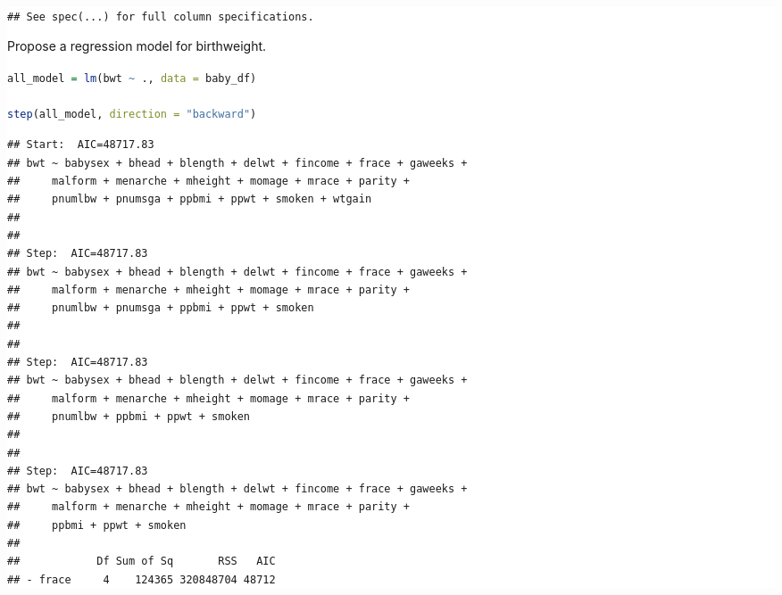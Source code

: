     ## See spec(...) for full column specifications.

Propose a regression model for birthweight.

``` r
all_model = lm(bwt ~ ., data = baby_df)

step(all_model, direction = "backward")
```

    ## Start:  AIC=48717.83
    ## bwt ~ babysex + bhead + blength + delwt + fincome + frace + gaweeks + 
    ##     malform + menarche + mheight + momage + mrace + parity + 
    ##     pnumlbw + pnumsga + ppbmi + ppwt + smoken + wtgain
    ## 
    ## 
    ## Step:  AIC=48717.83
    ## bwt ~ babysex + bhead + blength + delwt + fincome + frace + gaweeks + 
    ##     malform + menarche + mheight + momage + mrace + parity + 
    ##     pnumlbw + pnumsga + ppbmi + ppwt + smoken
    ## 
    ## 
    ## Step:  AIC=48717.83
    ## bwt ~ babysex + bhead + blength + delwt + fincome + frace + gaweeks + 
    ##     malform + menarche + mheight + momage + mrace + parity + 
    ##     pnumlbw + ppbmi + ppwt + smoken
    ## 
    ## 
    ## Step:  AIC=48717.83
    ## bwt ~ babysex + bhead + blength + delwt + fincome + frace + gaweeks + 
    ##     malform + menarche + mheight + momage + mrace + parity + 
    ##     ppbmi + ppwt + smoken
    ## 
    ##            Df Sum of Sq       RSS   AIC
    ## - frace     4    124365 320848704 48712